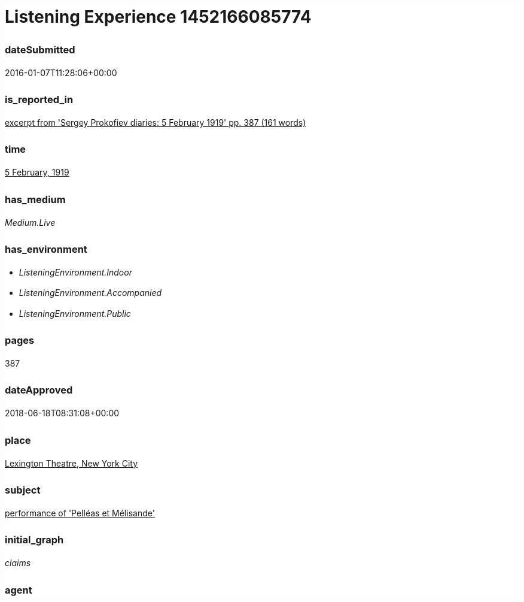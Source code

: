 # Listening Experience 1452166085774

### dateSubmitted


2016-01-07T11:28:06+00:00

### is_reported_in


[excerpt from 'Sergey Prokofiev diaries: 5 February 1919' pp. 387 (161 words)](#excerpt-from-'Sergey-Prokofiev-diaries-5-February-1919'-pp.-387-(161-words))

### time


[5 February, 1919](#5-February-1919)

### has_medium


*Medium.Live*

### has_environment

 - *ListeningEnvironment.Indoor*

 - *ListeningEnvironment.Accompanied*

 - *ListeningEnvironment.Public*

### pages


387

### dateApproved


2018-06-18T08:31:08+00:00

### place


[Lexington Theatre, New York City](#Lexington-Theatre-New-York-City)

### subject


[performance of 'Pelléas et Mélisande'](#performance-of-'Pelléas-et-Mélisande')

### initial_graph


*claims*

### agent
